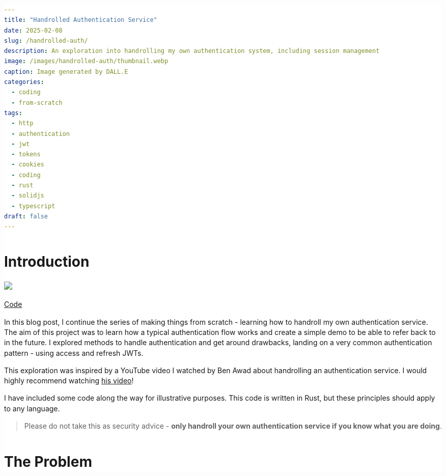```yaml
---
title: "Handrolled Authentication Service"
date: 2025-02-08
slug: /handrolled-auth/
description: An exploration into handrolling my own authentication system, including session management
image: /images/handrolled-auth/thumbnail.webp
caption: Image generated by DALL.E
categories:
  - coding
  - from-scratch
tags:
  - http
  - authentication
  - jwt
  - tokens
  - cookies
  - coding
  - rust
  - solidjs
  - typescript
draft: false
---
```


# Introduction

<a class="flex h-min items-center space-x-3" href="https://github.com/jacob-horton/handrolled-auth" target="_blank" rel="noopener">
    <img class="!my-0 w-8 h-8" src="/icons/github.svg" />
    <p class="!my-0">Code</p>
</a>

In this blog post, I continue the series of making things from scratch - learning how to handroll my own authentication service. The aim of this project was to learn how a typical authentication flow works and create a simple demo to be able to refer back to in the future. I explored methods to handle authentication and get around drawbacks, landing on a very common authentication pattern - using access and refresh JWTs.

This exploration was inspired by a YouTube video I watched by Ben Awad about handrolling an authentication service. I would highly recommend watching [his video](https://youtu.be/CcrgG5MjGOk?si=iUyYPSdDm2SV5uA5)!

I have included some code along the way for illustrative purposes. This code is written in Rust, but these principles should apply to any language.

> Please do not take this as security advice - **only handroll your own authentication service if you know what you are doing**.


# The Problem
